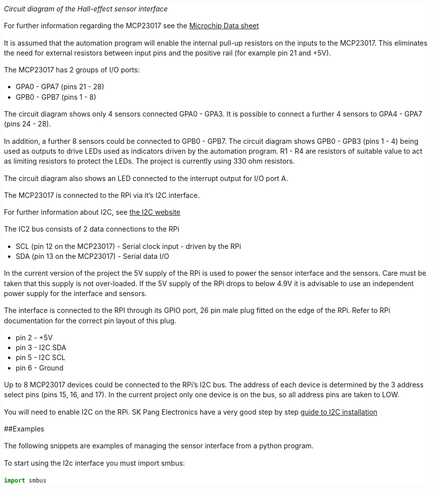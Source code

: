 *Circuit diagram of the Hall-effect sensor interface*

For further information regarding the MCP23017 see the [Microchip Data sheet](http://ww1.microchip.com/downloads/en/devicedoc/21952b.pdf)

It is assumed that the automation program will enable the internal pull-up resistors on the inputs to the MCP23017. This eliminates the need for external resistors between input pins and the positive rail (for example pin 21 and +5V).

The MCP23017 has 2 groups of I/O ports:

- GPA0 - GPA7  (pins 21 - 28)
- GPB0 - GPB7 (pins 1 - 8)

The circuit diagram shows only 4 sensors connected GPA0 - GPA3. It is possible to connect a further 4 sensors to GPA4 - GPA7 (pins 24 - 28).

In addition, a further 8 sensors could be connected to GPB0 - GPB7. The circuit diagram shows GPB0 - GPB3 (pins 1 - 4) being used as outputs to drive LEDs used as indicators driven by the automation program. R1 - R4 are resistors of suitable value to act as limiting resistors to protect the LEDs.  The project is currently using 330 ohm resistors.

The circuit diagram also shows an LED connected to the interrupt output for I/O port A. 

The MCP23017 is connected to the RPi via it’s I2C interface.

For further information about I2C, see [the I2C website](http://www.i2c-bus.org/)

The IC2 bus consists of 2 data connections to the RPi

- SCL (pin 12 on the MCP23017) - Serial clock input - driven by the RPi
- SDA (pin 13 on the MCP23017) - Serial data I/O

In the current version of the project the 5V supply of the RPi is used to power the sensor interface and the sensors. Care must be taken that this supply is not over-loaded. If the 5V supply of the RPi drops to below 4.9V it is advisable to use an independent power supply for the interface and sensors.

The interface is connected to the RPI through its GPIO port, 26 pin male plug fitted on the edge of the RPi. Refer to RPi documentation for the correct pin layout of this plug.

- pin 2 - +5V
- pin 3 - I2C SDA
- pin 5 - I2C SCL
- pin 6 - Ground

Up to 8 MCP23017 devices could be connected to the RPi’s I2C bus. The address of each device is determined by the 3 address select pins (pins 15, 16, and 17). In the current project only one device is on the bus, so all address pins are taken to LOW.   

You will need to enable I2C on the RPi. SK Pang Electronics have  a very good step by step [guide to I2C installation](http://www.skpang.co.uk/blog/archives/575)

##Examples

The following snippets are examples of managing the sensor interface from a python program.

To start using the I2c interface you must import smbus:
```python
import smbus
```
